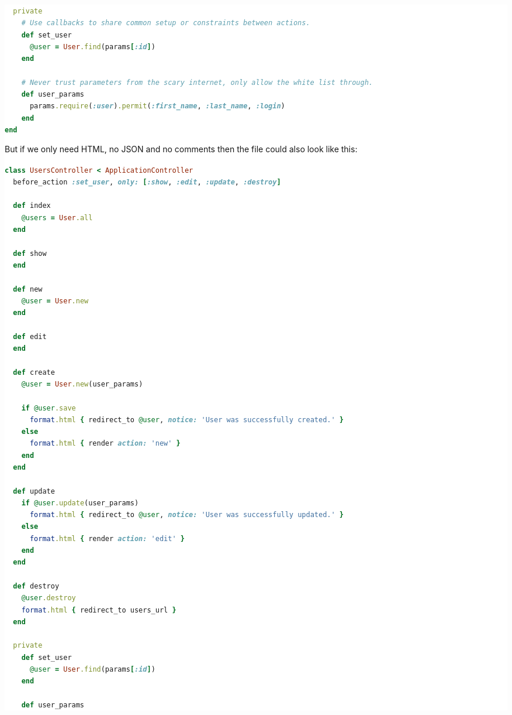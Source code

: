 ```ruby
  private
    # Use callbacks to share common setup or constraints between actions.
    def set_user
      @user = User.find(params[:id])
    end

    # Never trust parameters from the scary internet, only allow the white list through.
    def user_params
      params.require(:user).permit(:first_name, :last_name, :login)
    end
end

```

But if we only need HTML, no JSON and no comments then the file could
also look like this:

```ruby
class UsersController < ApplicationController
  before_action :set_user, only: [:show, :edit, :update, :destroy]

  def index
    @users = User.all
  end

  def show
  end

  def new
    @user = User.new
  end

  def edit
  end

  def create
    @user = User.new(user_params)

    if @user.save
      format.html { redirect_to @user, notice: 'User was successfully created.' }
    else
      format.html { render action: 'new' }
    end
  end

  def update
    if @user.update(user_params)
      format.html { redirect_to @user, notice: 'User was successfully updated.' }
    else
      format.html { render action: 'edit' }
    end
  end

  def destroy
    @user.destroy
    format.html { redirect_to users_url }
  end

  private
    def set_user
      @user = User.find(params[:id])
    end

    def user_params
```